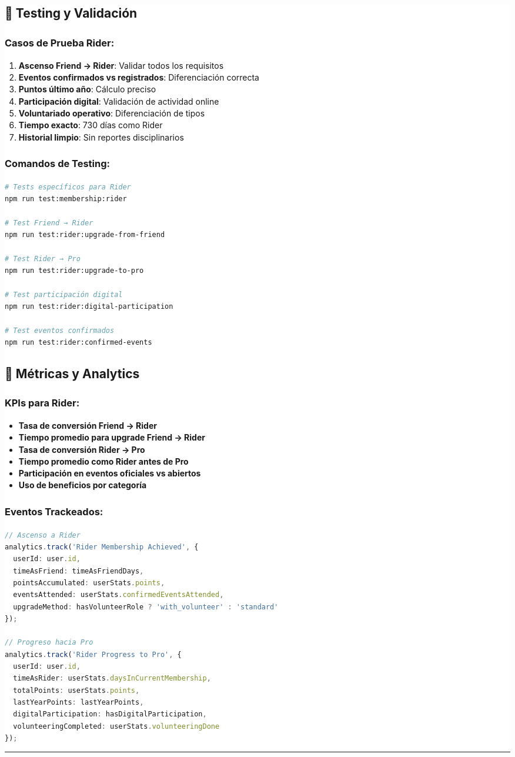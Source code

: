 ## 🧪 Testing y Validación

### Casos de Prueba Rider:
1. **Ascenso Friend → Rider**: Validar todos los requisitos
2. **Eventos confirmados vs registrados**: Diferenciación correcta
3. **Puntos último año**: Cálculo preciso
4. **Participación digital**: Validación de actividad online
5. **Voluntariado operativo**: Diferenciación de tipos
6. **Tiempo exacto**: 730 días como Rider
7. **Historial limpio**: Sin reportes disciplinarios

### Comandos de Testing:
```bash
# Tests específicos para Rider
npm run test:membership:rider

# Test Friend → Rider
npm run test:rider:upgrade-from-friend

# Test Rider → Pro
npm run test:rider:upgrade-to-pro

# Test participación digital
npm run test:rider:digital-participation

# Test eventos confirmados
npm run test:rider:confirmed-events
```

## 🚀 Métricas y Analytics

### KPIs para Rider:
- **Tasa de conversión Friend → Rider**
- **Tiempo promedio para upgrade Friend → Rider**
- **Tasa de conversión Rider → Pro**
- **Tiempo promedio como Rider antes de Pro**
- **Participación en eventos oficiales vs abiertos**
- **Uso de beneficios por categoría**

### Eventos Trackeados:
```typescript
// Ascenso a Rider
analytics.track('Rider Membership Achieved', {
  userId: user.id,
  timeAsFriend: timeAsFriendDays,
  pointsAccumulated: userStats.points,
  eventsAttended: userStats.confirmedEventsAttended,
  upgradeMethod: hasVolunteerRole ? 'with_volunteer' : 'standard'
});

// Progreso hacia Pro
analytics.track('Rider Progress to Pro', {
  userId: user.id,
  timeAsRider: userStats.daysInCurrentMembership,
  totalPoints: userStats.points,
  lastYearPoints: lastYearPoints,
  digitalParticipation: hasDigitalParticipation,
  volunteeringCompleted: userStats.volunteeringDone
});
```

---